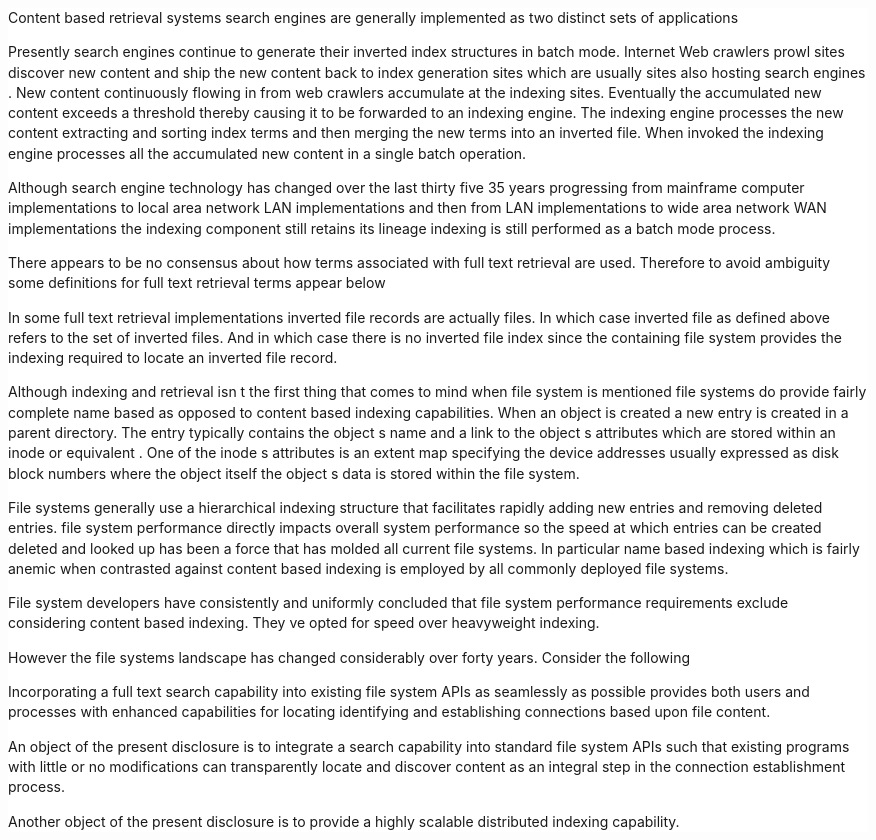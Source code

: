Content based retrieval systems search engines are generally implemented as two distinct sets of applications 

Presently search engines continue to generate their inverted index structures in batch mode. Internet Web crawlers prowl sites discover new content and ship the new content back to index generation sites which are usually sites also hosting search engines . New content continuously flowing in from web crawlers accumulate at the indexing sites. Eventually the accumulated new content exceeds a threshold thereby causing it to be forwarded to an indexing engine. The indexing engine processes the new content extracting and sorting index terms and then merging the new terms into an inverted file. When invoked the indexing engine processes all the accumulated new content in a single batch operation.

Although search engine technology has changed over the last thirty five 35 years progressing from mainframe computer implementations to local area network LAN implementations and then from LAN implementations to wide area network WAN implementations the indexing component still retains its lineage indexing is still performed as a batch mode process.

There appears to be no consensus about how terms associated with full text retrieval are used. Therefore to avoid ambiguity some definitions for full text retrieval terms appear below 

In some full text retrieval implementations inverted file records are actually files. In which case inverted file as defined above refers to the set of inverted files. And in which case there is no inverted file index since the containing file system provides the indexing required to locate an inverted file record.

Although indexing and retrieval isn t the first thing that comes to mind when file system is mentioned file systems do provide fairly complete name based as opposed to content based indexing capabilities. When an object is created a new entry is created in a parent directory. The entry typically contains the object s name and a link to the object s attributes which are stored within an inode or equivalent . One of the inode s attributes is an extent map specifying the device addresses usually expressed as disk block numbers where the object itself the object s data is stored within the file system.

File systems generally use a hierarchical indexing structure that facilitates rapidly adding new entries and removing deleted entries. file system performance directly impacts overall system performance so the speed at which entries can be created deleted and looked up has been a force that has molded all current file systems. In particular name based indexing which is fairly anemic when contrasted against content based indexing is employed by all commonly deployed file systems.

File system developers have consistently and uniformly concluded that file system performance requirements exclude considering content based indexing. They ve opted for speed over heavyweight indexing.

However the file systems landscape has changed considerably over forty years. Consider the following 

Incorporating a full text search capability into existing file system APIs as seamlessly as possible provides both users and processes with enhanced capabilities for locating identifying and establishing connections based upon file content.

An object of the present disclosure is to integrate a search capability into standard file system APIs such that existing programs with little or no modifications can transparently locate and discover content as an integral step in the connection establishment process.

Another object of the present disclosure is to provide a highly scalable distributed indexing capability.
